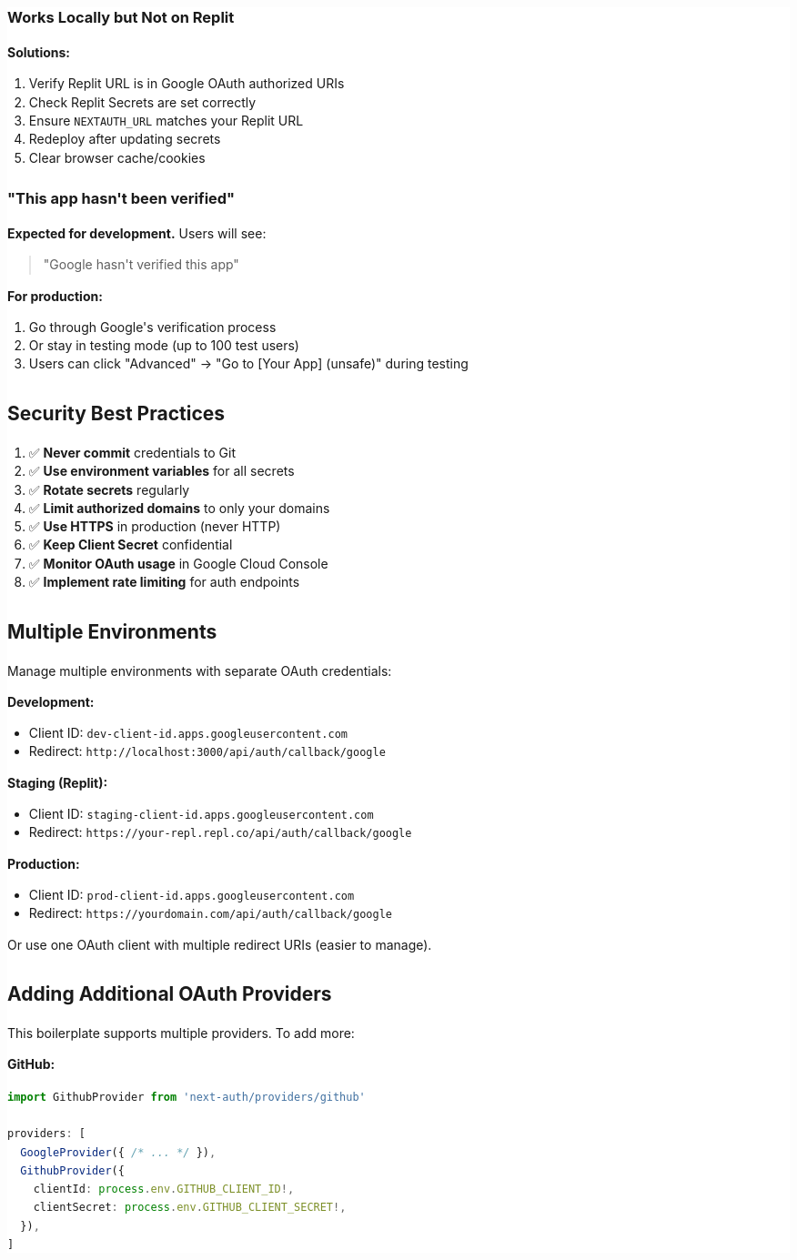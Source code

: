 ### Works Locally but Not on Replit

**Solutions:**
1. Verify Replit URL is in Google OAuth authorized URIs
2. Check Replit Secrets are set correctly
3. Ensure `NEXTAUTH_URL` matches your Replit URL
4. Redeploy after updating secrets
5. Clear browser cache/cookies

### "This app hasn't been verified"

**Expected for development.** Users will see:
> "Google hasn't verified this app"

**For production:**
1. Go through Google's verification process
2. Or stay in testing mode (up to 100 test users)
3. Users can click "Advanced" → "Go to [Your App] (unsafe)" during testing

## Security Best Practices

1. ✅ **Never commit** credentials to Git
2. ✅ **Use environment variables** for all secrets
3. ✅ **Rotate secrets** regularly
4. ✅ **Limit authorized domains** to only your domains
5. ✅ **Use HTTPS** in production (never HTTP)
6. ✅ **Keep Client Secret** confidential
7. ✅ **Monitor OAuth usage** in Google Cloud Console
8. ✅ **Implement rate limiting** for auth endpoints

## Multiple Environments

Manage multiple environments with separate OAuth credentials:

**Development:**
- Client ID: `dev-client-id.apps.googleusercontent.com`
- Redirect: `http://localhost:3000/api/auth/callback/google`

**Staging (Replit):**
- Client ID: `staging-client-id.apps.googleusercontent.com`
- Redirect: `https://your-repl.repl.co/api/auth/callback/google`

**Production:**
- Client ID: `prod-client-id.apps.googleusercontent.com`
- Redirect: `https://yourdomain.com/api/auth/callback/google`

Or use one OAuth client with multiple redirect URIs (easier to manage).

## Adding Additional OAuth Providers

This boilerplate supports multiple providers. To add more:

**GitHub:**
```typescript
import GithubProvider from 'next-auth/providers/github'

providers: [
  GoogleProvider({ /* ... */ }),
  GithubProvider({
    clientId: process.env.GITHUB_CLIENT_ID!,
    clientSecret: process.env.GITHUB_CLIENT_SECRET!,
  }),
]
```
